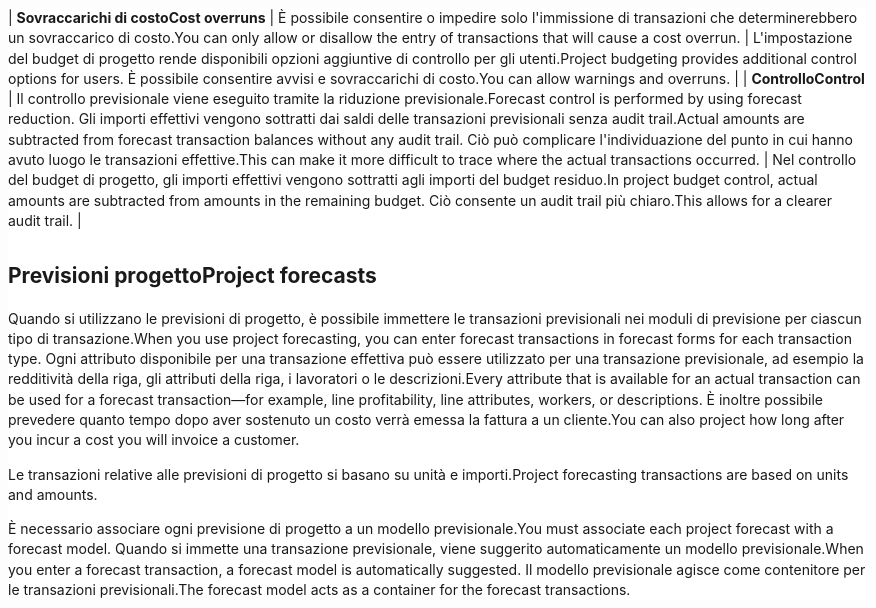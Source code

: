| <span data-ttu-id="a50e4-138">**Sovraccarichi di costo**</span><span class="sxs-lookup"><span data-stu-id="a50e4-138">**Cost overruns**</span></span>         | <span data-ttu-id="a50e4-139">È possibile consentire o impedire solo l'immissione di transazioni che determinerebbero un sovraccarico di costo.</span><span class="sxs-lookup"><span data-stu-id="a50e4-139">You can only allow or disallow the entry of transactions that will cause a cost overrun.</span></span>                                                                                                                                                                | <span data-ttu-id="a50e4-140">L'impostazione del budget di progetto rende disponibili opzioni aggiuntive di controllo per gli utenti.</span><span class="sxs-lookup"><span data-stu-id="a50e4-140">Project budgeting provides additional control options for users.</span></span> <span data-ttu-id="a50e4-141">È possibile consentire avvisi e sovraccarichi di costo.</span><span class="sxs-lookup"><span data-stu-id="a50e4-141">You can allow warnings and overruns.</span></span>                                                                   |
| <span data-ttu-id="a50e4-142">**Controllo**</span><span class="sxs-lookup"><span data-stu-id="a50e4-142">**Control**</span></span>               | <span data-ttu-id="a50e4-143">Il controllo previsionale viene eseguito tramite la riduzione previsionale.</span><span class="sxs-lookup"><span data-stu-id="a50e4-143">Forecast control is performed by using forecast reduction.</span></span> <span data-ttu-id="a50e4-144">Gli importi effettivi vengono sottratti dai saldi delle transazioni previsionali senza audit trail.</span><span class="sxs-lookup"><span data-stu-id="a50e4-144">Actual amounts are subtracted from forecast transaction balances without any audit trail.</span></span> <span data-ttu-id="a50e4-145">Ciò può complicare l'individuazione del punto in cui hanno avuto luogo le transazioni effettive.</span><span class="sxs-lookup"><span data-stu-id="a50e4-145">This can make it more difficult to trace where the actual transactions occurred.</span></span>                   | <span data-ttu-id="a50e4-146">Nel controllo del budget di progetto, gli importi effettivi vengono sottratti agli importi del budget residuo.</span><span class="sxs-lookup"><span data-stu-id="a50e4-146">In project budget control, actual amounts are subtracted from amounts in the remaining budget.</span></span> <span data-ttu-id="a50e4-147">Ciò consente un audit trail più chiaro.</span><span class="sxs-lookup"><span data-stu-id="a50e4-147">This allows for a clearer audit trail.</span></span>                                   |

## <a name="project-forecasts"></a><span data-ttu-id="a50e4-148">Previsioni progetto</span><span class="sxs-lookup"><span data-stu-id="a50e4-148">Project forecasts</span></span>
<span data-ttu-id="a50e4-149">Quando si utilizzano le previsioni di progetto, è possibile immettere le transazioni previsionali nei moduli di previsione per ciascun tipo di transazione.</span><span class="sxs-lookup"><span data-stu-id="a50e4-149">When you use project forecasting, you can enter forecast transactions in forecast forms for each transaction type.</span></span> <span data-ttu-id="a50e4-150">Ogni attributo disponibile per una transazione effettiva può essere utilizzato per una transazione previsionale, ad esempio la redditività della riga, gli attributi della riga, i lavoratori o le descrizioni.</span><span class="sxs-lookup"><span data-stu-id="a50e4-150">Every attribute that is available for an actual transaction can be used for a forecast transaction—for example, line profitability, line attributes, workers, or descriptions.</span></span> <span data-ttu-id="a50e4-151">È inoltre possibile prevedere quanto tempo dopo aver sostenuto un costo verrà emessa la fattura a un cliente.</span><span class="sxs-lookup"><span data-stu-id="a50e4-151">You can also project how long after you incur a cost you will invoice a customer.</span></span> 

<span data-ttu-id="a50e4-152">Le transazioni relative alle previsioni di progetto si basano su unità e importi.</span><span class="sxs-lookup"><span data-stu-id="a50e4-152">Project forecasting transactions are based on units and amounts.</span></span> 

<span data-ttu-id="a50e4-153">È necessario associare ogni previsione di progetto a un modello previsionale.</span><span class="sxs-lookup"><span data-stu-id="a50e4-153">You must associate each project forecast with a forecast model.</span></span> <span data-ttu-id="a50e4-154">Quando si immette una transazione previsionale, viene suggerito automaticamente un modello previsionale.</span><span class="sxs-lookup"><span data-stu-id="a50e4-154">When you enter a forecast transaction, a forecast model is automatically suggested.</span></span> <span data-ttu-id="a50e4-155">Il modello previsionale agisce come contenitore per le transazioni previsionali.</span><span class="sxs-lookup"><span data-stu-id="a50e4-155">The forecast model acts as a container for the forecast transactions.</span></span> 
